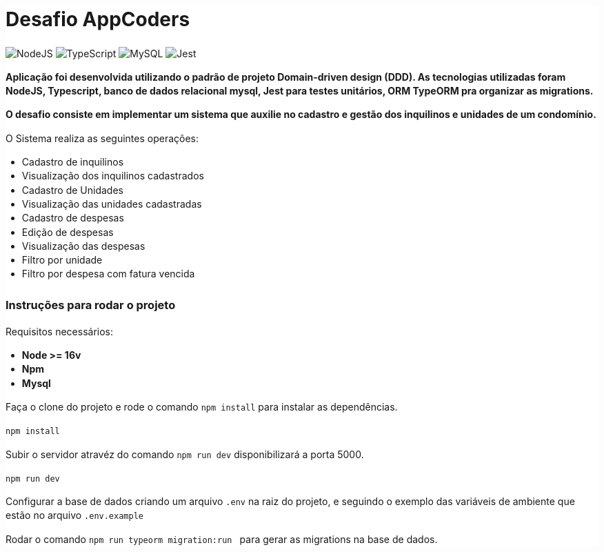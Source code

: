 # Desafio AppCoders

![NodeJS](https://img.shields.io/badge/node.js-6DA55F?style=for-the-badge&logo=node.js&logoColor=white)
 ![TypeScript](https://img.shields.io/badge/typescript-%23007ACC.svg?style=for-the-badge&logo=typescript&logoColor=white)
![MySQL](https://img.shields.io/badge/mysql-%2300f.svg?style=for-the-badge&logo=mysql&logoColor=white)
![Jest](https://img.shields.io/badge/-jest-%23C21325?style=for-the-badge&logo=jest&logoColor=white)

**Aplicação foi desenvolvida utilizando o padrão de projeto Domain-driven design (DDD). As tecnologias utilizadas foram NodeJS, Typescript, banco de dados relacional mysql, Jest para testes unitários, ORM TypeORM pra organizar as migrations.**


**O desafio consiste em implementar um sistema que auxilie no cadastro e gestão dos inquilinos e unidades de um condomínio.**

O Sistema realiza as seguintes operações:

-  Cadastro de inquilinos
-  Visualização dos inquilinos cadastrados
- Cadastro de  Unidades
- Visualização das unidades cadastradas
- Cadastro de despesas
- Edição de despesas
- Visualização das despesas
- Filtro por unidade
- Filtro por despesa com fatura vencida

### Instruções para rodar o projeto

Requisitos necessários:

- **Node >= 16v**
-  **Npm**
- **Mysql**

Faça o clone do projeto e rode o comando `npm install` para instalar as dependências.

~~~javascript
npm install
~~~

Subir o servidor atravéz do comando `npm run dev` disponibilizará a porta 5000.

~~~javascript
npm run dev
~~~



Configurar a base de dados criando um arquivo `.env` na raiz do projeto, e seguindo o exemplo das variáveis de ambiente que estão no arquivo `.env.example`



Rodar o comando `npm run typeorm migration:run ` para gerar as migrations na base de dados.
